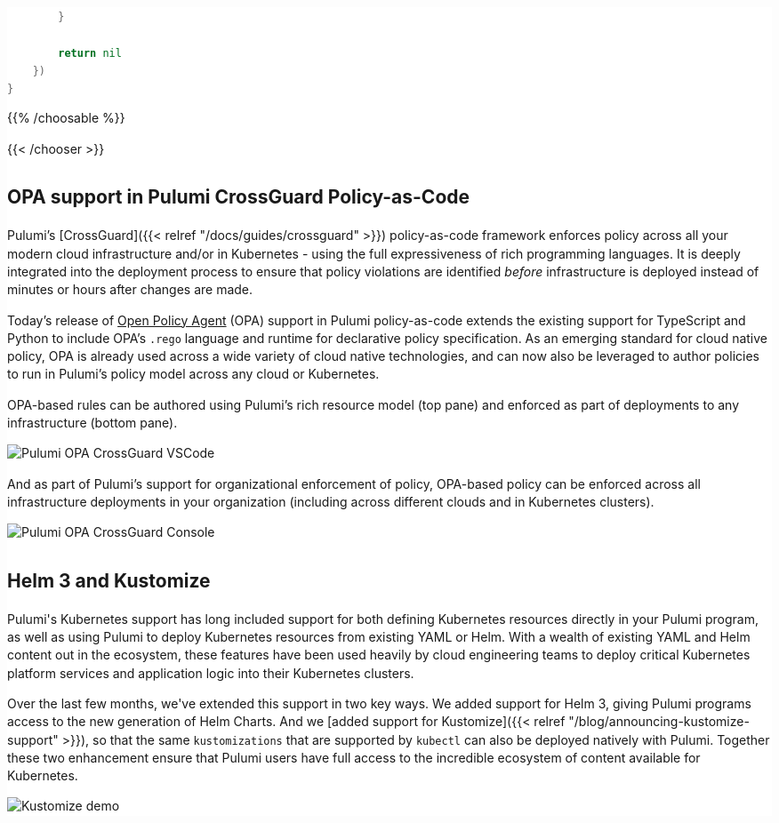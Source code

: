 ```go
		}

		return nil
	})
}
```

{{% /choosable %}}

{{< /chooser >}}

## OPA support in Pulumi CrossGuard Policy-as-Code

Pulumi’s [CrossGuard]({{< relref "/docs/guides/crossguard" >}}) policy-as-code framework enforces policy across all your modern cloud infrastructure and/or in Kubernetes - using the full expressiveness of rich programming languages. It is deeply integrated into the deployment process to ensure that policy violations are identified *before* infrastructure is deployed instead of minutes or hours after changes are made.

Today’s release of [Open Policy Agent](https://www.openpolicyagent.org/) (OPA) support in Pulumi policy-as-code extends the existing support for TypeScript and Python to include OPA’s `.rego` language and runtime for declarative policy specification. As an emerging standard for cloud native policy, OPA is already used across a wide variety of cloud native technologies, and can now also be leveraged to author policies to run in Pulumi’s policy model across any cloud or Kubernetes.

OPA-based rules can be authored using Pulumi’s rich resource model (top pane) and enforced as part of deployments to any infrastructure (bottom pane).

![Pulumi OPA CrossGuard VSCode](opa-crossguard-vscode.png)

And as part of Pulumi’s support for organizational enforcement of policy, OPA-based policy can be enforced across all infrastructure deployments in your organization (including across different clouds and in Kubernetes clusters).

![Pulumi OPA CrossGuard Console](opa-crossguard-console.png)

## Helm 3 and Kustomize

Pulumi's Kubernetes support has long included support for both defining Kubernetes resources directly in your Pulumi program, as well as using Pulumi to deploy Kubernetes resources from existing YAML or Helm. With a wealth of existing YAML and Helm content out in the ecosystem, these features have been used heavily by cloud engineering teams to deploy critical Kubernetes platform services and application logic into their Kubernetes clusters.  

Over the last few months, we've extended this support in two key ways. We added support for Helm 3, giving Pulumi programs access to the new generation of Helm Charts. And we [added support for Kustomize]({{< relref "/blog/announcing-kustomize-support" >}}), so that the same `kustomizations` that are supported by `kubectl` can also be deployed natively with Pulumi. Together these two enhancement ensure that Pulumi users have full access to the incredible ecosystem of content available for Kubernetes.

![Kustomize demo](kustomize.gif)
